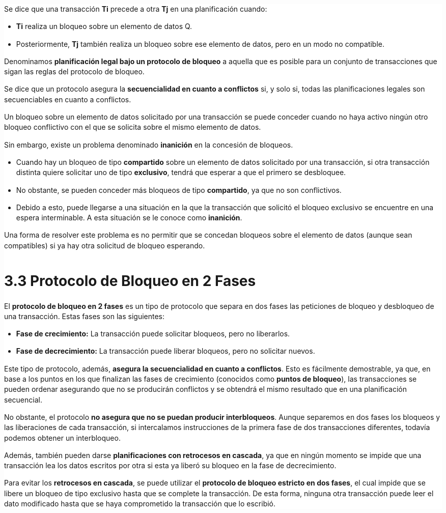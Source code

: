 Se dice que una transacción **Ti** precede a otra **Tj** en una planificación cuando:

- **Ti** realiza un bloqueo sobre un elemento de datos Q.

- Posteriormente, **Tj** también realiza un bloqueo sobre ese elemento de datos, pero en un modo no compatible.  

Denominamos **planificación legal bajo un protocolo de bloqueo** a aquella que es posible para un conjunto de transacciones que sigan las reglas del protocolo de bloqueo.

Se dice que un protocolo asegura la **secuencialidad en cuanto a conflictos** si, y solo si, todas las planificaciones legales son secuenciables en cuanto a conflictos.


Un bloqueo sobre un elemento de datos solicitado por una transacción se puede conceder cuando no haya activo ningún otro bloqueo conflictivo con el que se solicita sobre el mismo elemento de datos.

Sin embargo, existe un problema denominado **inanición** en la concesión de bloqueos.

- Cuando hay un bloqueo de tipo **compartido** sobre un elemento de datos solicitado por una transacción, si otra transacción distinta quiere solicitar uno de tipo **exclusivo**, tendrá que esperar a que el primero se desbloquee.
    
- No obstante, se pueden conceder más bloqueos de tipo **compartido**, ya que no son conflictivos.
    
- Debido a esto, puede llegarse a una situación en la que la transacción que solicitó el bloqueo exclusivo se encuentre en una espera interminable. A esta situación se le conoce como **inanición**.
    

Una forma de resolver este problema es no permitir que se concedan bloqueos sobre el elemento de datos (aunque sean compatibles) si ya hay otra solicitud de bloqueo esperando.


# 3.3 Protocolo de Bloqueo en 2 Fases
El **protocolo de bloqueo en 2 fases** es un tipo de protocolo que separa en dos fases las peticiones de bloqueo y desbloqueo de una transacción. Estas fases son las siguientes:

- **Fase de crecimiento:** La transacción puede solicitar bloqueos, pero no liberarlos.

- **Fase de decrecimiento:** La transacción puede liberar bloqueos, pero no solicitar nuevos.
 
Este tipo de protocolo, además, **asegura la secuencialidad en cuanto a conflictos**. Esto es fácilmente demostrable, ya que, en base a los puntos en los que finalizan las fases de crecimiento (conocidos como **puntos de bloqueo**), las transacciones se pueden ordenar asegurando que no se producirán conflictos y se obtendrá el mismo resultado que en una planificación secuencial.

No obstante, el protocolo **no asegura que no se puedan producir interbloqueos**. Aunque separemos en dos fases los bloqueos y las liberaciones de cada transacción, si intercalamos instrucciones de la primera fase de dos transacciones diferentes, todavía podemos obtener un interbloqueo.

Además, también pueden darse **planificaciones con retrocesos en cascada**, ya que en ningún momento se impide que una transacción lea los datos escritos por otra si esta ya liberó su bloqueo en la fase de decrecimiento.

Para evitar los **retrocesos en cascada**, se puede utilizar el **protocolo de bloqueo estricto en dos fases**, el cual impide que se libere un bloqueo de tipo exclusivo hasta que se complete la transacción. De esta forma, ninguna otra transacción puede leer el dato modificado hasta que se haya comprometido la transacción que lo escribió.
